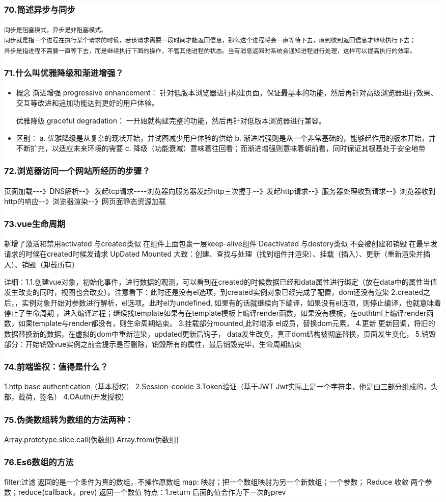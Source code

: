 ### 70.简述异步与同步
    同步是阻塞模式，异步是非阻塞模式。
    同步就是指一个进程在执行某个请求的时候，若该请求需要一段时间才能返回信息，那么这个进程将会一直等待下去，直到收到返回信息才继续执行下去；
    异步是指进程不需要一直等下去，而是继续执行下面的操作，不管其他进程的状态。当有消息返回时系统会通知进程进行处理，这样可以提高执行的效率。

### 71.什么叫优雅降级和渐进增强？
- 概念
    渐进增强 progressive enhancement：
    针对低版本浏览器进行构建页面，保证最基本的功能，然后再针对高级浏览器进行效果、交互等改进和追加功能达到更好的用户体验。

    优雅降级 graceful degradation：
    一开始就构建完整的功能，然后再针对低版本浏览器进行兼容。
- 区别：
    a. 优雅降级是从复杂的现状开始，并试图减少用户体验的供给
    b. 渐进增强则是从一个非常基础的，能够起作用的版本开始，并不断扩充，以适应未来环境的需要
    c. 降级（功能衰减）意味着往回看；而渐进增强则意味着朝前看，同时保证其根基处于安全地带

### 72.浏览器访问一个网站所经历的步骤？
页面加载---》DNS解析--》 发起tcp请求----浏览器向服务器发起http三次握手--》发起http请求--》服务器处理收到请求--》浏览器收到http的响应--》浏览器渲染--》网页面静态资源加载

### 73.vue生命周期
新增了激活和禁用activated   与created类似    在组件上面包裹一层keep-alive组件
 Deactivated   与destory类似  不会被创建和销毁
在最早发请求的时候在created时候发请求
UpDated
Mounted
大致：创建、查找与处理（找到组件并渲染）、挂载（插入）、更新（重新渲染并插入）、销毁（卸载所有）

详细：1.1.创建vue对象，初始化事件，进行数据的观测，可以看到在created的时候数据已经和data属性进行绑定（放在data中的属性当值发生改变的同时，视图也会改变）。注意看下：此时还是没有el选项，到created实例对象已经完成了配置，dom还没有渲染
2.created之后，，实例对象开始对参数进行解析，el选项。此时el为undefined, 如果有的话就继续向下编译，如果没有el选项，则停止编译，也就意味着停止了生命周期 ，进入编译过程；继续找template如果有在template模板上编译render函数，如果没有模板，在outhtml上编译render函数，如果template与render都没有，则生命周期结束。
3.挂载部分mounted,此时增添 el成员，替换dom元素，
4.更新 更新回调，将旧的数据替换新的数据，在虚拟的dom中重新渲染，updated更新后钩子，	 data发生改变，真正dom结构被彻底替换，页面发生变化，
5.销毁部分：开始销毁vue实例之前会提示是否删除，销毁所有的属性，最后销毁完毕，生命周期结束

### 74.前端鉴权：值得是什么？
1.http base authentication（基本授权）
2.Session-cookie
3.Token验证（基于JWT   Jwt实际上是一个字符串，他是由三部分组成的，头部，载荷，签名）
4.OAuth(开发授权)

### 75.伪类数组转为数组的方法两种：
Array.prototype.slice.call(伪数组)
Array.from(伪数组)

### 76.Es6数组的方法
filter:过滤    返回的是一个条件为真的数组，不操作原数组
map: 映射；把一个数组映射为另一个新数组；一个参数；
Reduce 收敛  两个参数；reduce(callback，prev)   返回一个数值
  特点：1.return 后面的值会作为下一次的prev
